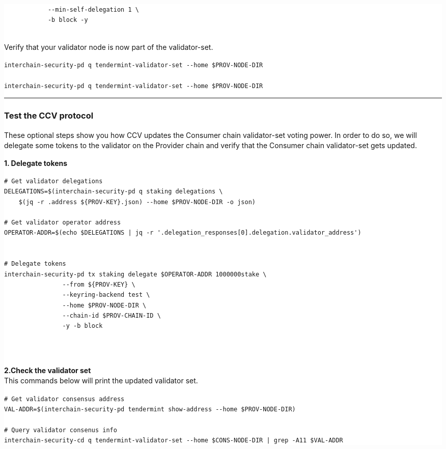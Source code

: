 ```
            --min-self-delegation 1 \
            -b block -y
```
<br>
Verify that your validator node is now part of the validator-set.

```
interchain-security-pd q tendermint-validator-set --home $PROV-NODE-DIR

interchain-security-pd q tendermint-validator-set --home $PROV-NODE-DIR
```  

---


### Test the CCV protocol
These optional steps show you how CCV updates the Consumer chain validator-set voting power. In order to do so, we will delegate some tokens to the validator on the Provider chain and verify that the Consumer chain validator-set gets updated.

__1. Delegate tokens__  
```
# Get validator delegations
DELEGATIONS=$(interchain-security-pd q staking delegations \
    $(jq -r .address ${PROV-KEY}.json) --home $PROV-NODE-DIR -o json)

# Get validator operator address
OPERATOR-ADDR=$(echo $DELEGATIONS | jq -r '.delegation_responses[0].delegation.validator_address')


# Delegate tokens
interchain-security-pd tx staking delegate $OPERATOR-ADDR 1000000stake \
                --from ${PROV-KEY} \
                --keyring-backend test \
                --home $PROV-NODE-DIR \
                --chain-id $PROV-CHAIN-ID \
                -y -b block
```

<br/><br/>

__2.Check the validator set__  
This commands below will print the updated validator set.

```
# Get validator consensus address
VAL-ADDR=$(interchain-security-pd tendermint show-address --home $PROV-NODE-DIR)
        
# Query validator consenus info        
interchain-security-cd q tendermint-validator-set --home $CONS-NODE-DIR | grep -A11 $VAL-ADDR
```
